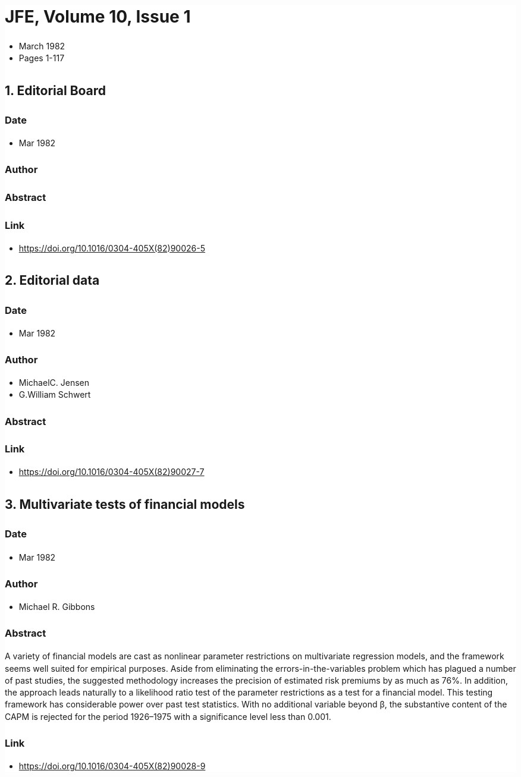 # JFE, Volume 10, Issue 1
- March 1982
- Pages 1-117

## 1. Editorial Board
### Date
- Mar 1982
### Author
### Abstract

### Link
- https://doi.org/10.1016/0304-405X(82)90026-5

## 2. Editorial data
### Date
- Mar 1982
### Author
- MichaelC. Jensen
- G.William Schwert
### Abstract

### Link
- https://doi.org/10.1016/0304-405X(82)90027-7

## 3. Multivariate tests of financial models
### Date
- Mar 1982
### Author
- Michael R. Gibbons
### Abstract
A variety of financial models are cast as nonlinear parameter restrictions on multivariate regression models, and the framework seems well suited for empirical purposes. Aside from eliminating the errors-in-the-variables problem which has plagued a number of past studies, the suggested methodology increases the precision of estimated risk premiums by as much as 76%. In addition, the approach leads naturally to a likelihood ratio test of the parameter restrictions as a test for a financial model. This testing framework has considerable power over past test statistics. With no additional variable beyond β, the substantive content of the CAPM is rejected for the period 1926–1975 with a significance level less than 0.001.
### Link
- https://doi.org/10.1016/0304-405X(82)90028-9
